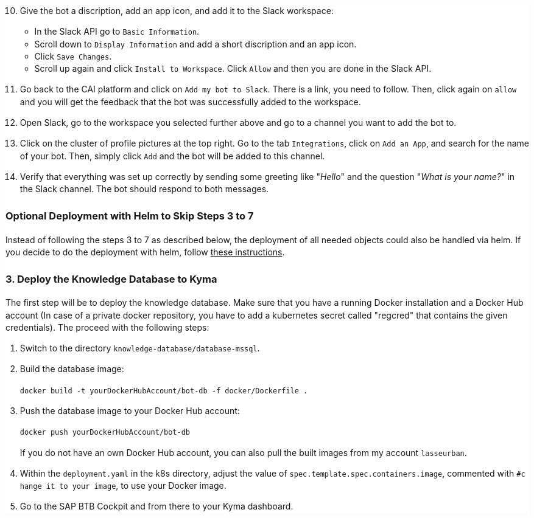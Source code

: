 10. Give the bot a discription, add an app icon, and add it to the Slack workspace:

    - In the Slack API go to `Basic Information`.
    - Scroll down to `Display Information` and add a short discription and an app icon.
    - Click `Save Changes`.
    - Scroll up again and click `Install to Workspace`. Click `Allow` and then you are done in the Slack API.

11. Go back to the CAI platform and click on `Add my bot to Slack`. There is a link, you need to follow. Then, click again on `allow` and you will get the feedback that the bot was successfully added to the workspace.

12. Open Slack, go to the workspace you selected further above and go to a channel you want to add the bot to.

13. Click on the cluster of profile pictures at the top right. Go to the tab `Integrations`, click on `Add an App`, and search for the name of your bot. Then, simply click `Add` and the bot will be added to this channel.

14. Verify that everything was set up correctly by sending some greeting like "*Hello*" and the question "*What is your name?*" in the Slack channel. The bot should respond to both messages.

### Optional Deployment with Helm to Skip Steps 3 to 7

Instead of following the steps 3 to 7 as described below, the deployment of all needed objects could also be handled via helm.
If you decide to do the deployment with helm, follow [these instructions](https://github.com/SAP-samples/kyma-runtime-extension-samples/tree/main/helm-charts/chatbot#prerequisits).

### 3. Deploy the Knowledge Database to Kyma

The first step will be to deploy the knowledge database. Make sure that you have a running Docker installation and a Docker Hub account (In case of a private docker repository, you have to add a kubernetes secret called "regcred" that contains the given credentials). The proceed with the following steps:

1. Switch to the directory `knowledge-database/database-mssql`.

2. Build the database image:

    ```shell
    docker build -t yourDockerHubAccount/bot-db -f docker/Dockerfile .
    ```

3. Push the database image to your Docker Hub account:
  
    ```shell
    docker push yourDockerHubAccount/bot-db
    ```

    If you do not have an own Docker Hub account, you can also pull the built images from my account `lasseurban`.

4. Within the `deployment.yaml` in the k8s directory, adjust the value of `spec.template.spec.containers.image`, commented with `#change it to your image`, to use your Docker image.

5. Go to the SAP BTB Cockpit and from there to your Kyma dashboard.
